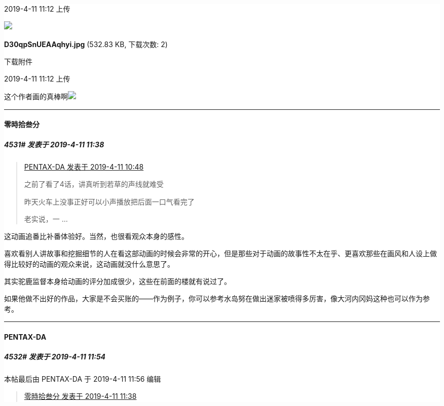 2019-4-11 11:12 上传





<img src="https://img.saraba1st.com/forum/201904/11/111258odogvajygyaj7pc7.jpg" referrerpolicy="no-referrer">


<strong>D30qpSnUEAAqhyi.jpg</strong> (532.83 KB, 下载次数: 2)

下载附件

2019-4-11 11:12 上传






这个作者画的真棒啊<img src="https://static.saraba1st.com/image/smiley/face2017/077.png" referrerpolicy="no-referrer">







-----

####  零時拾叁分  
##### 4531#       发表于 2019-4-11 11:38



<blockquote><a href="httphttps://bbs.saraba1st.com/2b/forum.php?mod=redirect&amp;goto=findpost&amp;pid=43258359&amp;ptid=1572029" target="_blank">PENTAX-DA 发表于 2019-4-11 10:48</a>

之前了看了4话，讲真听到若草的声线就难受

昨天火车上没事正好可以小声播放把后面一口气看完了

老实说，一 ...</blockquote>
这动画追番比补番体验好。当然，也很看观众本身的感性。

喜欢看别人讲故事和挖掘细节的人在看这部动画的时候会非常的开心，但是那些对于动画的故事性不太在乎、更喜欢那些在画风和人设上做得比较好的动画的观众来说，这动画就没什么意思了。

其实驼鹿监督本身给动画的评分加成很少，这些在前面的楼就有说过了。

如果他做不出好的作品，大家是不会买账的——作为例子，你可以参考水岛努在做出迷家被喷得多厉害，像大河内冈妈这种也可以作为参考。







-----

####  PENTAX-DA  
##### 4532#       发表于 2019-4-11 11:54



 本帖最后由 PENTAX-DA 于 2019-4-11 11:56 编辑 
<blockquote><a href="httphttps://bbs.saraba1st.com/2b/forum.php?mod=redirect&amp;goto=findpost&amp;pid=43259063&amp;ptid=1572029" target="_blank">零時拾叁分 发表于 2019-4-11 11:38</a>
